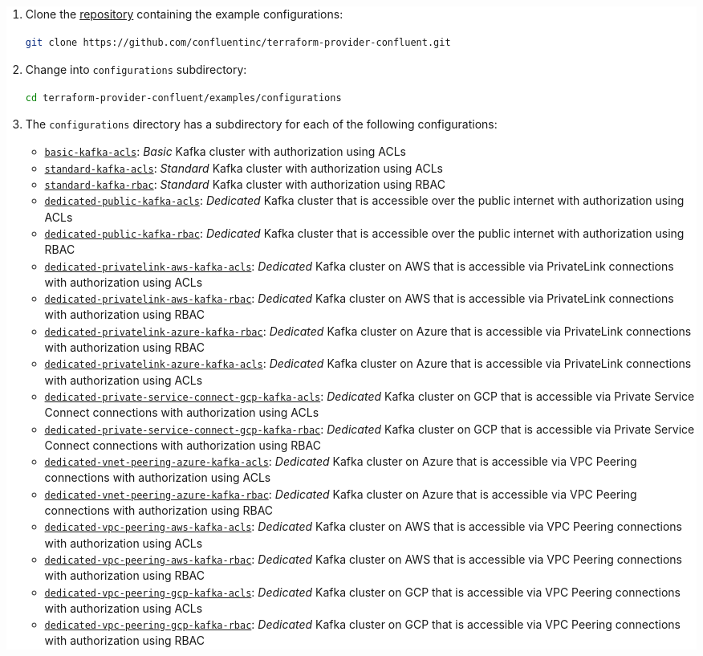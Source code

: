 1. Clone the [repository](https://github.com/confluentinc/terraform-provider-confluent) containing the example configurations:

    ```bash
    git clone https://github.com/confluentinc/terraform-provider-confluent.git
    ```

2. Change into `configurations` subdirectory:

    ```bash
    cd terraform-provider-confluent/examples/configurations
    ```

3. The `configurations` directory has a subdirectory for each of the following configurations:
    * [`basic-kafka-acls`](https://github.com/confluentinc/terraform-provider-confluent/tree/master/examples/configurations/basic-kafka-acls): _Basic_ Kafka cluster with authorization using ACLs
    * [`standard-kafka-acls`](https://github.com/confluentinc/terraform-provider-confluent/tree/master/examples/configurations/standard-kafka-acls): _Standard_ Kafka cluster with authorization using ACLs
    * [`standard-kafka-rbac`](https://github.com/confluentinc/terraform-provider-confluent/tree/master/examples/configurations/standard-kafka-rbac): _Standard_ Kafka cluster with authorization using RBAC
    * [`dedicated-public-kafka-acls`](https://github.com/confluentinc/terraform-provider-confluent/tree/master/examples/configurations/dedicated-public-kafka-acls): _Dedicated_ Kafka cluster that is accessible over the public internet with authorization using ACLs
    * [`dedicated-public-kafka-rbac`](https://github.com/confluentinc/terraform-provider-confluent/tree/master/examples/configurations/dedicated-public-kafka-rbac): _Dedicated_ Kafka cluster that is accessible over the public internet with authorization using RBAC
    * [`dedicated-privatelink-aws-kafka-acls`](https://github.com/confluentinc/terraform-provider-confluent/tree/master/examples/configurations/dedicated-privatelink-aws-kafka-acls): _Dedicated_ Kafka cluster on AWS that is accessible via PrivateLink connections with authorization using ACLs
    * [`dedicated-privatelink-aws-kafka-rbac`](https://github.com/confluentinc/terraform-provider-confluent/tree/master/examples/configurations/dedicated-privatelink-aws-kafka-rbac): _Dedicated_ Kafka cluster on AWS that is accessible via PrivateLink connections with authorization using RBAC
    * [`dedicated-privatelink-azure-kafka-rbac`](https://github.com/confluentinc/terraform-provider-confluent/tree/master/examples/configurations/dedicated-privatelink-azure-kafka-rbac): _Dedicated_ Kafka cluster on Azure that is accessible via PrivateLink connections with authorization using RBAC
    * [`dedicated-privatelink-azure-kafka-acls`](https://github.com/confluentinc/terraform-provider-confluent/tree/master/examples/configurations/dedicated-privatelink-azure-kafka-acls): _Dedicated_ Kafka cluster on Azure that is accessible via PrivateLink connections with authorization using ACLs
    * [`dedicated-private-service-connect-gcp-kafka-acls`](https://github.com/confluentinc/terraform-provider-confluent/tree/master/examples/configurations/dedicated-private-service-connect-gcp-kafka-acls): _Dedicated_ Kafka cluster on GCP that is accessible via Private Service Connect connections with authorization using ACLs
    * [`dedicated-private-service-connect-gcp-kafka-rbac`](https://github.com/confluentinc/terraform-provider-confluent/tree/master/examples/configurations/dedicated-private-service-connect-gcp-kafka-rbac): _Dedicated_ Kafka cluster on GCP that is accessible via Private Service Connect connections with authorization using RBAC
    * [`dedicated-vnet-peering-azure-kafka-acls`](https://github.com/confluentinc/terraform-provider-confluent/tree/master/examples/configurations/dedicated-vnet-peering-azure-kafka-acls): _Dedicated_ Kafka cluster on Azure that is accessible via VPC Peering connections with authorization using ACLs
    * [`dedicated-vnet-peering-azure-kafka-rbac`](https://github.com/confluentinc/terraform-provider-confluent/tree/master/examples/configurations/dedicated-vnet-peering-azure-kafka-rbac): _Dedicated_ Kafka cluster on Azure that is accessible via VPC Peering connections with authorization using RBAC
    * [`dedicated-vpc-peering-aws-kafka-acls`](https://github.com/confluentinc/terraform-provider-confluent/tree/master/examples/configurations/dedicated-vpc-peering-aws-kafka-acls): _Dedicated_ Kafka cluster on AWS that is accessible via VPC Peering connections with authorization using ACLs
    * [`dedicated-vpc-peering-aws-kafka-rbac`](https://github.com/confluentinc/terraform-provider-confluent/tree/master/examples/configurations/dedicated-vpc-peering-aws-kafka-rbac): _Dedicated_ Kafka cluster on AWS that is accessible via VPC Peering connections with authorization using RBAC
    * [`dedicated-vpc-peering-gcp-kafka-acls`](https://github.com/confluentinc/terraform-provider-confluent/tree/master/examples/configurations/dedicated-vpc-peering-gcp-kafka-acls): _Dedicated_ Kafka cluster on GCP that is accessible via VPC Peering connections with authorization using ACLs
    * [`dedicated-vpc-peering-gcp-kafka-rbac`](https://github.com/confluentinc/terraform-provider-confluent/tree/master/examples/configurations/dedicated-vpc-peering-gcp-kafka-rbac): _Dedicated_ Kafka cluster on GCP that is accessible via VPC Peering connections with authorization using RBAC
